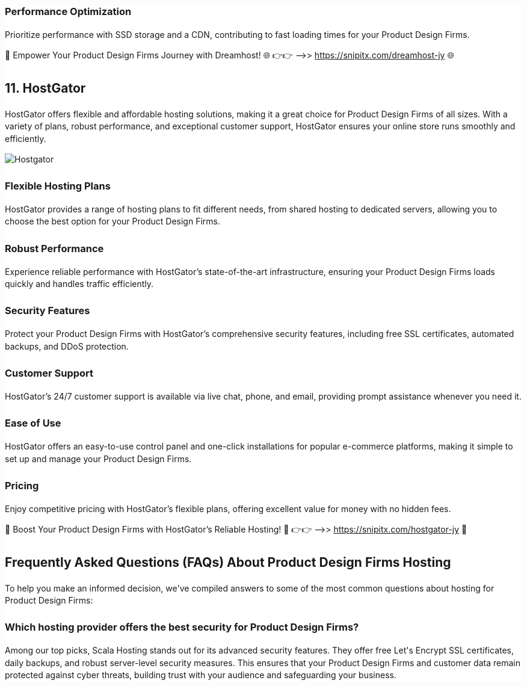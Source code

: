 ### Performance Optimization
Prioritize performance with SSD storage and a CDN, contributing to fast loading times for your Product Design Firms.

🚀 Empower Your Product Design Firms Journey with Dreamhost! 🌐
👉👉 -->> https://snipitx.com/dreamhost-jy 🌐

## 11. HostGator

HostGator offers flexible and affordable hosting solutions, making it a great choice for Product Design Firms of all sizes. With a variety of plans, robust performance, and exceptional customer support, HostGator ensures your online store runs smoothly and efficiently.

![Hostgator](https://i.imgur.com/SNC0dSu.jpeg "Hostgator Hosting")

### Flexible Hosting Plans
HostGator provides a range of hosting plans to fit different needs, from shared hosting to dedicated servers, allowing you to choose the best option for your Product Design Firms.

### Robust Performance
Experience reliable performance with HostGator’s state-of-the-art infrastructure, ensuring your Product Design Firms loads quickly and handles traffic efficiently.

### Security Features
Protect your Product Design Firms with HostGator’s comprehensive security features, including free SSL certificates, automated backups, and DDoS protection.

### Customer Support
HostGator’s 24/7 customer support is available via live chat, phone, and email, providing prompt assistance whenever you need it.

### Ease of Use
HostGator offers an easy-to-use control panel and one-click installations for popular e-commerce platforms, making it simple to set up and manage your Product Design Firms.

### Pricing
Enjoy competitive pricing with HostGator’s flexible plans, offering excellent value for money with no hidden fees.

🌟 Boost Your Product Design Firms with HostGator’s Reliable Hosting! 🚀
👉👉 -->> https://snipitx.com/hostgator-jy 🚀

## Frequently Asked Questions (FAQs) About Product Design Firms Hosting

To help you make an informed decision, we've compiled answers to some of the most common questions about hosting for Product Design Firms:

### Which hosting provider offers the best security for Product Design Firms? 
Among our top picks, Scala Hosting stands out for its advanced security features. They offer free Let's Encrypt SSL certificates, daily backups, and robust server-level security measures. This ensures that your Product Design Firms and customer data remain protected against cyber threats, building trust with your audience and safeguarding your business.
